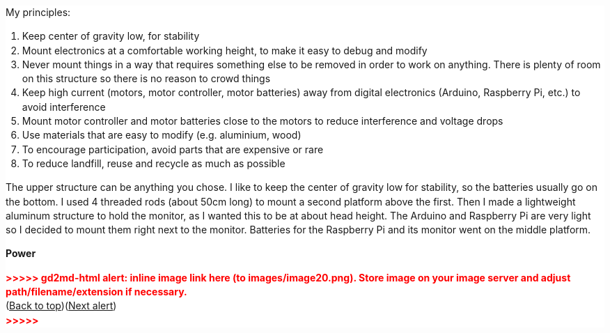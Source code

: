 
My principles:



1. Keep center of gravity low, for stability
2. Mount electronics at a comfortable working height, to make it easy to debug and modify
3. Never mount things in a way that requires something else to be removed in order to work on anything. There is plenty of room on this structure so there is no reason to crowd things 
4. Keep high current (motors, motor controller, motor batteries) away from digital electronics (Arduino, Raspberry Pi, etc.) to avoid interference
5. Mount motor controller and motor batteries close to the motors to reduce interference and voltage drops
6. Use materials that are easy to modify (e.g. aluminium, wood) 
7. To encourage participation, avoid parts that are expensive or rare
8. To reduce landfill, reuse and recycle as much as possible

The upper structure can be anything you chose. I like to keep the center of gravity low for stability, so the batteries usually go on the bottom. I used 4 threaded rods (about 50cm long) to mount a second platform above the first. Then I made a lightweight aluminum structure to hold the monitor, as I wanted this to be at about head height. The Arduino and Raspberry Pi are very light so I decided to mount them right next to the monitor. Batteries for  the Raspberry Pi and its monitor went on the middle platform.

**Power**



<p id="gdcalert20" ><span style="color: red; font-weight: bold">>>>>>  gd2md-html alert: inline image link here (to images/image20.png). Store image on your image server and adjust path/filename/extension if necessary. </span><br>(<a href="#">Back to top</a>)(<a href="#gdcalert21">Next alert</a>)<br><span style="color: red; font-weight: bold">>>>>> </span></p>


